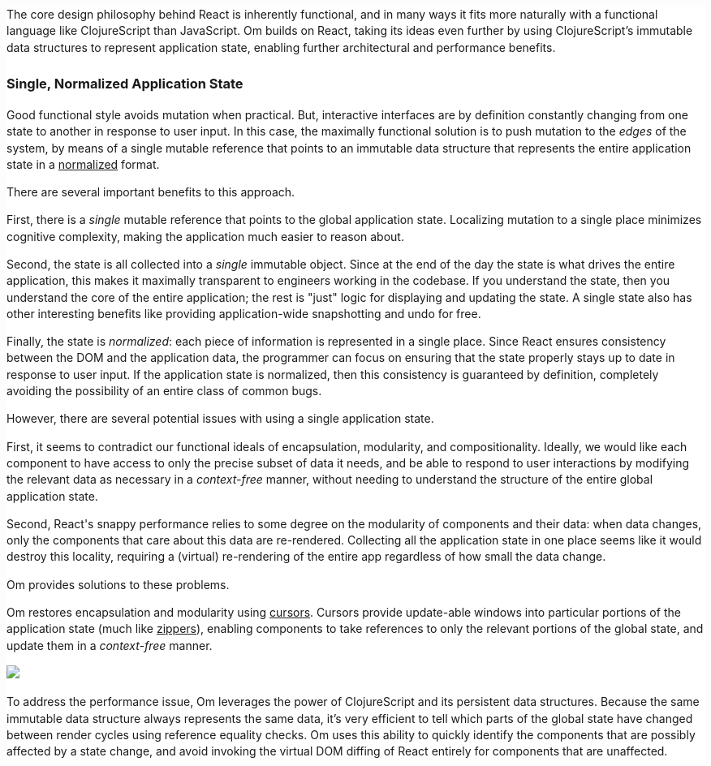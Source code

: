 The core design philosophy behind React is inherently functional, and in many ways it fits more naturally with a functional language like ClojureScript than JavaScript.  Om builds on React, taking its ideas even further by using ClojureScript’s immutable data structures to represent application state, enabling further architectural and performance benefits.  

### Single, Normalized Application State

Good functional style avoids mutation when practical.  But, interactive interfaces are by definition constantly changing from one state to another in response to user input.  In this case, the maximally functional solution is to push mutation to the *edges* of the system, by means of a single mutable reference that points to an immutable data structure that represents the entire application state in a  [normalized](http://en.wikipedia.org/wiki/Database_normalization) format.

There are several important benefits to this approach. 

First, there is a *single* mutable reference that points to the global application state.  Localizing mutation to a single place minimizes cognitive complexity, making the application much easier to reason about.

Second, the state is all collected into a *single* immutable object.  Since at the end of the day the state is what drives the entire application, this makes it maximally transparent to engineers working in the codebase. If you understand the state, then you understand the core of the entire application; the rest is "just" logic for displaying and updating the state.  A single state also has other interesting benefits like providing application-wide snapshotting and undo for free.  

Finally, the state is *normalized*: each piece of information is represented in a single place.  Since React ensures consistency between the DOM and the application data, the programmer can focus on ensuring that the state properly stays up to date in response to user input. If the application state is normalized, then this consistency is guaranteed by definition, completely avoiding the possibility of an entire class of common bugs.  

However, there are several potential issues with using a single application state.

First, it seems to contradict our functional ideals of encapsulation, modularity, and compositionality.  Ideally, we would like each component to have access to only the precise subset of data it needs, and be able to respond to user interactions by modifying the relevant data as necessary in a *context-free* manner, without needing to understand the structure of the entire global application state. 

Second, React's snappy performance relies to some degree on the modularity of components and their data: when data changes, only the components that care about this data are re-rendered.  Collecting all the application state in one place seems like it would destroy this locality, requiring a (virtual) re-rendering of the entire app regardless of how small the data change.

Om provides solutions to these problems.  

Om restores encapsulation and modularity using [cursors](https://github.com/swannodette/om/wiki/Cursors). Cursors provide update-able windows into particular portions of the application state (much like [zippers](http://richhickey.github.io/clojure/clojure.zip-api.html)), enabling components to take references to only the relevant portions of the global state, and update them in a *context-free* manner.

![]({{site.baseurl}}/content/images/2014/Jun/Cursor-example.png)

To address the performance issue, Om leverages the power of ClojureScript and its persistent data structures.  Because the same immutable data structure always represents the same data, it’s very efficient to tell which parts of the global state have changed between render cycles using reference equality checks.  Om uses this ability to quickly identify the components that are possibly affected by a state change, and avoid invoking the virtual DOM diffing of React entirely for components that are unaffected. 
